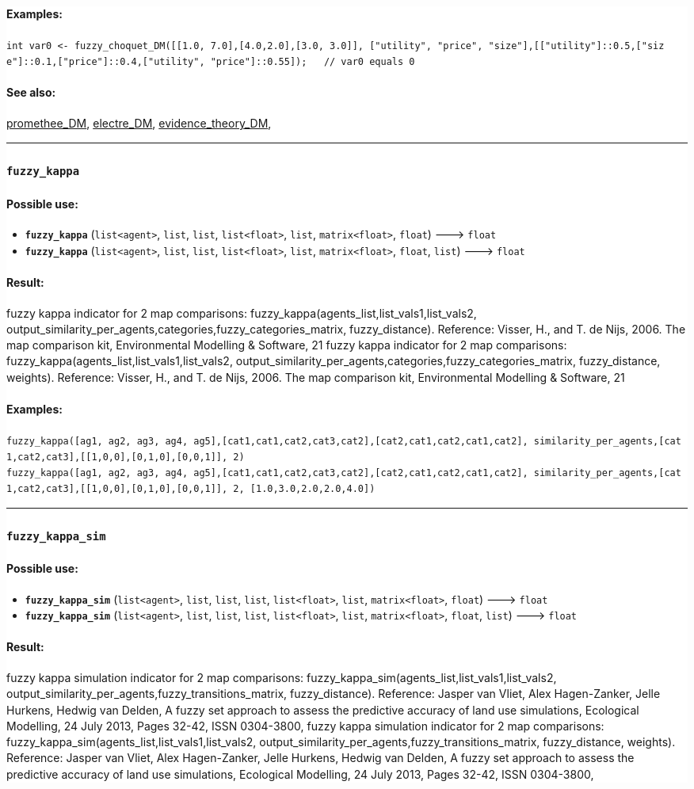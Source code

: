 #### Examples: 
```
int var0 <- fuzzy_choquet_DM([[1.0, 7.0],[4.0,2.0],[3.0, 3.0]], ["utility", "price", "size"],[["utility"]::0.5,["size"]::0.1,["price"]::0.4,["utility", "price"]::0.55]); 	// var0 equals 0
```
      

#### See also: 
[promethee_DM](OperatorsNZ#promethee_dm), [electre_DM](OperatorsDM#electre_dm), [evidence_theory_DM](OperatorsDM#evidence_theory_dm), 
    	
----

[//]: # (keyword|operator_fuzzy_kappa)
### `fuzzy_kappa`

#### Possible use: 
  *  **`fuzzy_kappa`** (`list<agent>`, `list`, `list`, `list<float>`, `list`, `matrix<float>`, `float`) --->  `float`
  *  **`fuzzy_kappa`** (`list<agent>`, `list`, `list`, `list<float>`, `list`, `matrix<float>`, `float`, `list`) --->  `float` 

#### Result: 
fuzzy kappa indicator for 2 map comparisons: fuzzy_kappa(agents_list,list_vals1,list_vals2, output_similarity_per_agents,categories,fuzzy_categories_matrix, fuzzy_distance). Reference: Visser, H., and T. de Nijs, 2006. The map comparison kit, Environmental Modelling & Software, 21
fuzzy kappa indicator for 2 map comparisons: fuzzy_kappa(agents_list,list_vals1,list_vals2, output_similarity_per_agents,categories,fuzzy_categories_matrix, fuzzy_distance, weights). Reference: Visser, H., and T. de Nijs, 2006. The map comparison kit, Environmental Modelling & Software, 21

#### Examples: 
```
fuzzy_kappa([ag1, ag2, ag3, ag4, ag5],[cat1,cat1,cat2,cat3,cat2],[cat2,cat1,cat2,cat1,cat2], similarity_per_agents,[cat1,cat2,cat3],[[1,0,0],[0,1,0],[0,0,1]], 2)
fuzzy_kappa([ag1, ag2, ag3, ag4, ag5],[cat1,cat1,cat2,cat3,cat2],[cat2,cat1,cat2,cat1,cat2], similarity_per_agents,[cat1,cat2,cat3],[[1,0,0],[0,1,0],[0,0,1]], 2, [1.0,3.0,2.0,2.0,4.0])
```
  
    	
----

[//]: # (keyword|operator_fuzzy_kappa_sim)
### `fuzzy_kappa_sim`

#### Possible use: 
  *  **`fuzzy_kappa_sim`** (`list<agent>`, `list`, `list`, `list`, `list<float>`, `list`, `matrix<float>`, `float`) --->  `float`
  *  **`fuzzy_kappa_sim`** (`list<agent>`, `list`, `list`, `list`, `list<float>`, `list`, `matrix<float>`, `float`, `list`) --->  `float` 

#### Result: 
fuzzy kappa simulation indicator for 2 map comparisons: fuzzy_kappa_sim(agents_list,list_vals1,list_vals2, output_similarity_per_agents,fuzzy_transitions_matrix, fuzzy_distance). Reference: Jasper van Vliet, Alex Hagen-Zanker, Jelle Hurkens, Hedwig van Delden, A fuzzy set approach to assess the predictive accuracy of land use simulations, Ecological Modelling, 24 July 2013, Pages 32-42, ISSN 0304-3800, 
fuzzy kappa simulation indicator for 2 map comparisons: fuzzy_kappa_sim(agents_list,list_vals1,list_vals2, output_similarity_per_agents,fuzzy_transitions_matrix, fuzzy_distance, weights). Reference: Jasper van Vliet, Alex Hagen-Zanker, Jelle Hurkens, Hedwig van Delden, A fuzzy set approach to assess the predictive accuracy of land use simulations, Ecological Modelling, 24 July 2013, Pages 32-42, ISSN 0304-3800,


[//]: # (keyword|operator_date)
[//]: # (keyword|operator_dbscan)
[//]: # (keyword|operator_dead)
[//]: # (keyword|operator_degree_of)
[//]: # (keyword|operator_dem)
[//]: # (keyword|operator_det)
[//]: # (keyword|operator_determinant)
[//]: # (keyword|operator_diff)
[//]: # (keyword|operator_diff2)
[//]: # (keyword|operator_directed)
[//]: # (keyword|operator_direction_between)
[//]: # (keyword|operator_direction_to)
[//]: # (keyword|operator_disjoint_from)
[//]: # (keyword|operator_distance_between)
[//]: # (keyword|operator_distance_to)
[//]: # (keyword|operator_distinct)
[//]: # (keyword|operator_distribution_of)
[//]: # (keyword|operator_distribution2d_of)
[//]: # (keyword|operator_div)
[//]: # (keyword|operator_dnorm)
[//]: # (keyword|operator_durbin_watson)
[//]: # (keyword|operator_dxf_file)
[//]: # (keyword|operator_edge)
[//]: # (keyword|operator_edge_between)
[//]: # (keyword|operator_edge_betweenness)
[//]: # (keyword|operator_edges)
[//]: # (keyword|operator_eigenvalues)
[//]: # (keyword|operator_electre_DM)
[//]: # (keyword|operator_ellipse)
[//]: # (keyword|operator_emotion)
[//]: # (keyword|operator_empty)
[//]: # (keyword|operator_enlarged_by)
[//]: # (keyword|operator_envelope)
[//]: # (keyword|operator_eval_gaml)
[//]: # (keyword|operator_eval_when)
[//]: # (keyword|operator_evaluate_sub_model)
[//]: # (keyword|operator_even)
[//]: # (keyword|operator_every)
[//]: # (keyword|operator_every_cycle)
[//]: # (keyword|operator_evidence_theory_DM)
[//]: # (keyword|operator_exp)
[//]: # (keyword|operator_fact)
[//]: # (keyword|operator_farthest_point_to)
[//]: # (keyword|operator_farthest_to)
[//]: # (keyword|operator_file)
[//]: # (keyword|operator_file_exists)
[//]: # (keyword|operator_first)
[//]: # (keyword|operator_first_of)
[//]: # (keyword|operator_first_with)
[//]: # (keyword|operator_flip)
[//]: # (keyword|operator_float)
[//]: # (keyword|operator_floor)
[//]: # (keyword|operator_folder)
[//]: # (keyword|operator_font)
[//]: # (keyword|operator_frequency_of)
[//]: # (keyword|operator_from)
[//]: # (keyword|operator_fuzzy_choquet_DM)
[//]: # (keyword|operator_gaml_file)
[//]: # (keyword|operator_gamma)
[//]: # (keyword|operator_gamma_distribution)
[//]: # (keyword|operator_gamma_distribution_complemented)
[//]: # (keyword|operator_gamma_index)
[//]: # (keyword|operator_gamma_rnd)
[//]: # (keyword|operator_gauss)
[//]: # (keyword|operator_generate_barabasi_albert)
[//]: # (keyword|operator_generate_complete_graph)
[//]: # (keyword|operator_generate_watts_strogatz)
[//]: # (keyword|operator_geojson_file)
[//]: # (keyword|operator_geometric_mean)
[//]: # (keyword|operator_geometry)
[//]: # (keyword|operator_geometry_collection)
[//]: # (keyword|operator_get)
[//]: # (keyword|operator_get_about)
[//]: # (keyword|operator_get_agent)
[//]: # (keyword|operator_get_agent_cause)
[//]: # (keyword|operator_get_decay)
[//]: # (keyword|operator_get_dominance)
[//]: # (keyword|operator_get_familiarity)
[//]: # (keyword|operator_get_intensity)
[//]: # (keyword|operator_get_lifetime)
[//]: # (keyword|operator_get_liking)
[//]: # (keyword|operator_get_modality)
[//]: # (keyword|operator_get_plan_name)
[//]: # (keyword|operator_get_praiseworthiness)
[//]: # (keyword|operator_get_predicate)
[//]: # (keyword|operator_get_priority)
[//]: # (keyword|operator_get_solidarity)
[//]: # (keyword|operator_get_strength)
[//]: # (keyword|operator_get_super_intention)
[//]: # (keyword|operator_get_truth)
[//]: # (keyword|operator_gif_file)